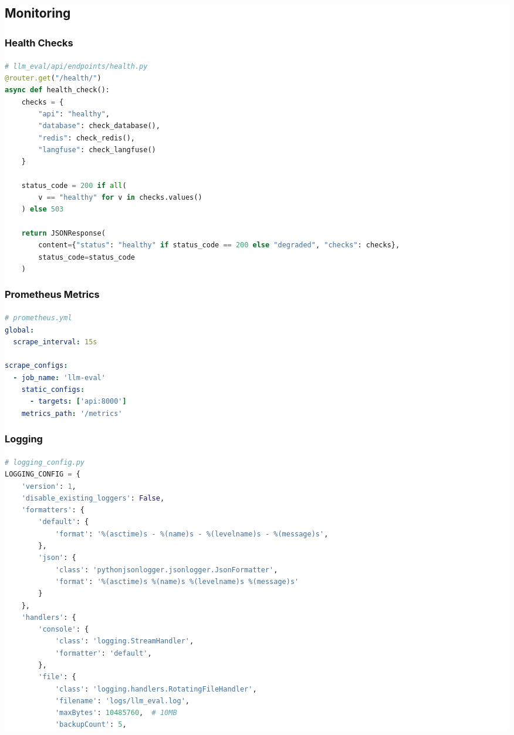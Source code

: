 
## Monitoring

### Health Checks
```python
# llm_eval/api/endpoints/health.py
@router.get("/health/")
async def health_check():
    checks = {
        "api": "healthy",
        "database": check_database(),
        "redis": check_redis(),
        "langfuse": check_langfuse()
    }
    
    status_code = 200 if all(
        v == "healthy" for v in checks.values()
    ) else 503
    
    return JSONResponse(
        content={"status": "healthy" if status_code == 200 else "degraded", "checks": checks},
        status_code=status_code
    )
```

### Prometheus Metrics
```yaml
# prometheus.yml
global:
  scrape_interval: 15s

scrape_configs:
  - job_name: 'llm-eval'
    static_configs:
      - targets: ['api:8000']
    metrics_path: '/metrics'
```

### Logging
```python
# logging_config.py
LOGGING_CONFIG = {
    'version': 1,
    'disable_existing_loggers': False,
    'formatters': {
        'default': {
            'format': '%(asctime)s - %(name)s - %(levelname)s - %(message)s',
        },
        'json': {
            'class': 'pythonjsonlogger.jsonlogger.JsonFormatter',
            'format': '%(asctime)s %(name)s %(levelname)s %(message)s'
        }
    },
    'handlers': {
        'console': {
            'class': 'logging.StreamHandler',
            'formatter': 'default',
        },
        'file': {
            'class': 'logging.handlers.RotatingFileHandler',
            'filename': 'logs/llm_eval.log',
            'maxBytes': 10485760,  # 10MB
            'backupCount': 5,
```